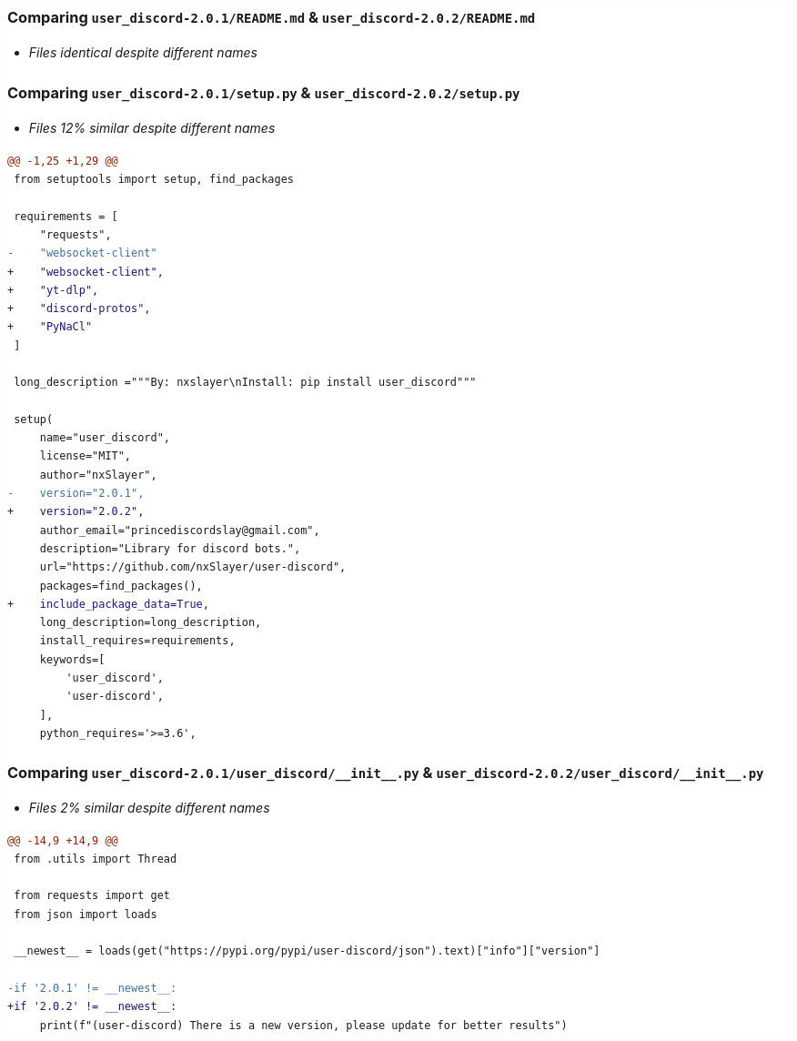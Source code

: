 ### Comparing `user_discord-2.0.1/README.md` & `user_discord-2.0.2/README.md`

 * *Files identical despite different names*

### Comparing `user_discord-2.0.1/setup.py` & `user_discord-2.0.2/setup.py`

 * *Files 12% similar despite different names*

```diff
@@ -1,25 +1,29 @@
 from setuptools import setup, find_packages
 
 requirements = [
     "requests",
-    "websocket-client"
+    "websocket-client",
+    "yt-dlp",
+    "discord-protos",
+    "PyNaCl"
 ]
 
 long_description ="""By: nxslayer\nInstall: pip install user_discord"""
 
 setup(
     name="user_discord",
     license="MIT",
     author="nxSlayer",
-    version="2.0.1",
+    version="2.0.2",
     author_email="princediscordslay@gmail.com",
     description="Library for discord bots.",
     url="https://github.com/nxSlayer/user-discord",
     packages=find_packages(),
+    include_package_data=True,
     long_description=long_description,
     install_requires=requirements,
     keywords=[
         'user_discord',
         'user-discord',
     ],
     python_requires='>=3.6',
```

### Comparing `user_discord-2.0.1/user_discord/__init__.py` & `user_discord-2.0.2/user_discord/__init__.py`

 * *Files 2% similar despite different names*

```diff
@@ -14,9 +14,9 @@
 from .utils import Thread
 
 from requests import get
 from json import loads
 
 __newest__ = loads(get("https://pypi.org/pypi/user-discord/json").text)["info"]["version"]
 
-if '2.0.1' != __newest__:
+if '2.0.2' != __newest__:
     print(f"(user-discord) There is a new version, please update for better results")
```
